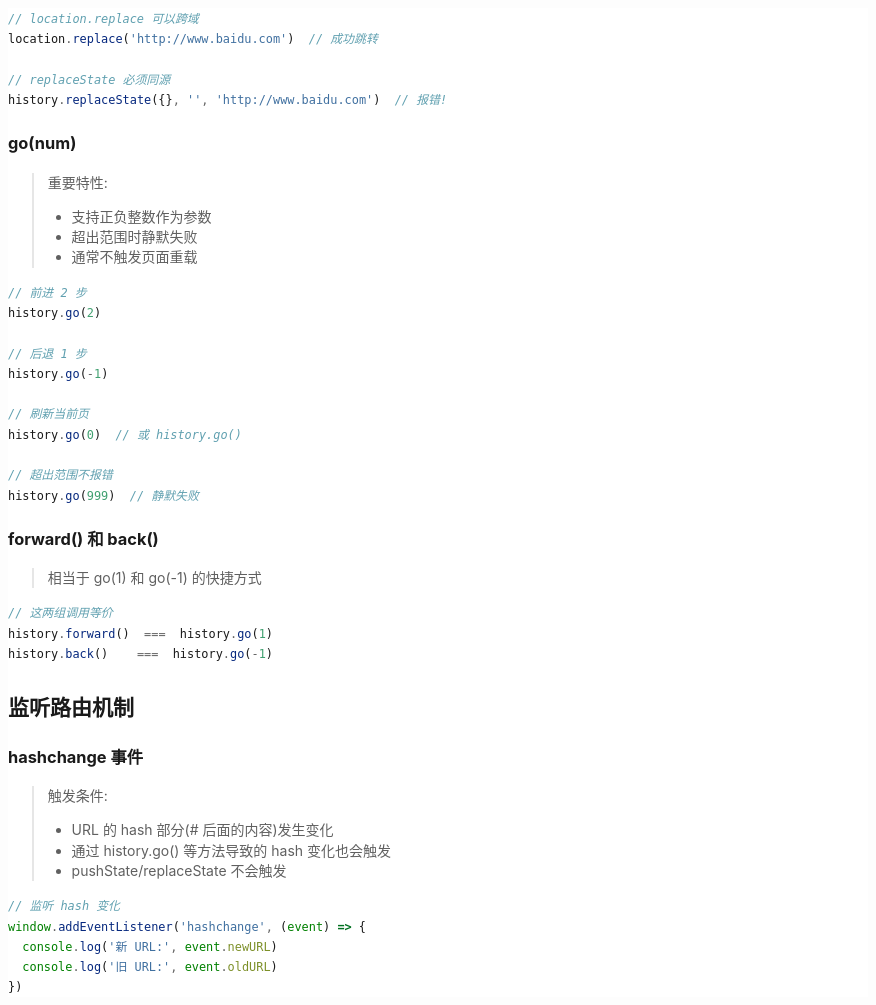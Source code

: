 ```js
// location.replace 可以跨域
location.replace('http://www.baidu.com')  // 成功跳转

// replaceState 必须同源
history.replaceState({}, '', 'http://www.baidu.com')  // 报错!
```

### go(num)

> 重要特性:
>
> - 支持正负整数作为参数
> - 超出范围时静默失败
> - 通常不触发页面重载

```js
// 前进 2 步
history.go(2)

// 后退 1 步
history.go(-1)

// 刷新当前页
history.go(0)  // 或 history.go()

// 超出范围不报错
history.go(999)  // 静默失败
```

### forward() 和 back()

> 相当于 go(1) 和 go(-1) 的快捷方式

```js
// 这两组调用等价
history.forward()  ===  history.go(1)
history.back()    ===  history.go(-1)
```

## 监听路由机制

### hashchange 事件

> 触发条件:
>
> - URL 的 hash 部分(# 后面的内容)发生变化
> - 通过 history.go() 等方法导致的 hash 变化也会触发
> - pushState/replaceState 不会触发

```js
// 监听 hash 变化
window.addEventListener('hashchange', (event) => {
  console.log('新 URL:', event.newURL)
  console.log('旧 URL:', event.oldURL)
})
```
